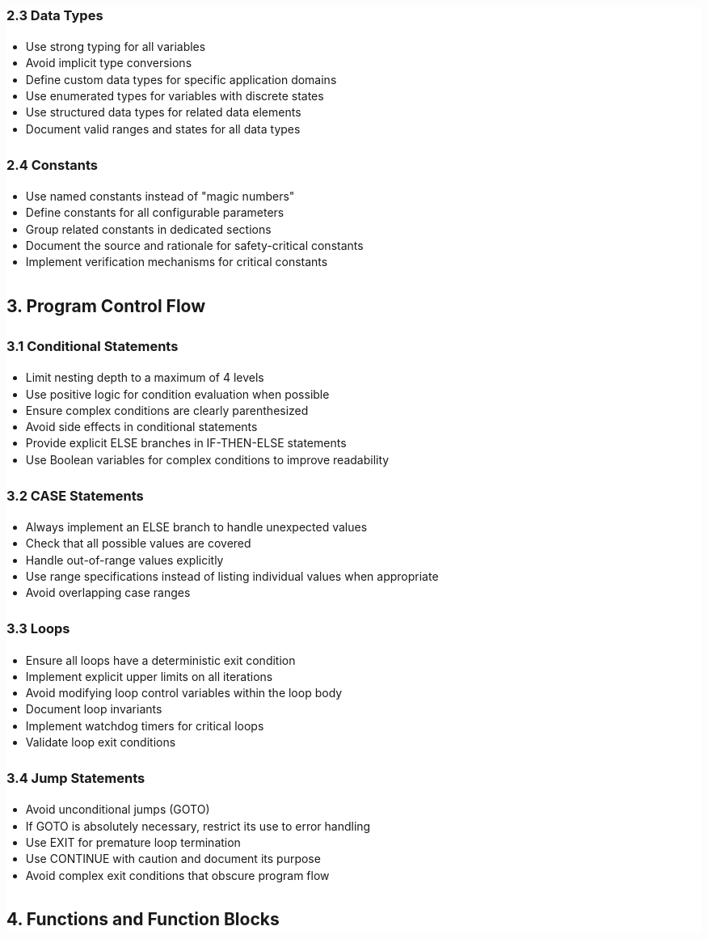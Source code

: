 ### 2.3 Data Types
- Use strong typing for all variables
- Avoid implicit type conversions
- Define custom data types for specific application domains
- Use enumerated types for variables with discrete states
- Use structured data types for related data elements
- Document valid ranges and states for all data types

### 2.4 Constants
- Use named constants instead of "magic numbers"
- Define constants for all configurable parameters
- Group related constants in dedicated sections
- Document the source and rationale for safety-critical constants
- Implement verification mechanisms for critical constants

## 3. Program Control Flow

### 3.1 Conditional Statements
- Limit nesting depth to a maximum of 4 levels
- Use positive logic for condition evaluation when possible
- Ensure complex conditions are clearly parenthesized
- Avoid side effects in conditional statements
- Provide explicit ELSE branches in IF-THEN-ELSE statements
- Use Boolean variables for complex conditions to improve readability

### 3.2 CASE Statements
- Always implement an ELSE branch to handle unexpected values
- Check that all possible values are covered
- Handle out-of-range values explicitly
- Use range specifications instead of listing individual values when appropriate
- Avoid overlapping case ranges

### 3.3 Loops
- Ensure all loops have a deterministic exit condition
- Implement explicit upper limits on all iterations
- Avoid modifying loop control variables within the loop body
- Document loop invariants
- Implement watchdog timers for critical loops
- Validate loop exit conditions

### 3.4 Jump Statements
- Avoid unconditional jumps (GOTO)
- If GOTO is absolutely necessary, restrict its use to error handling
- Use EXIT for premature loop termination
- Use CONTINUE with caution and document its purpose
- Avoid complex exit conditions that obscure program flow

## 4. Functions and Function Blocks
